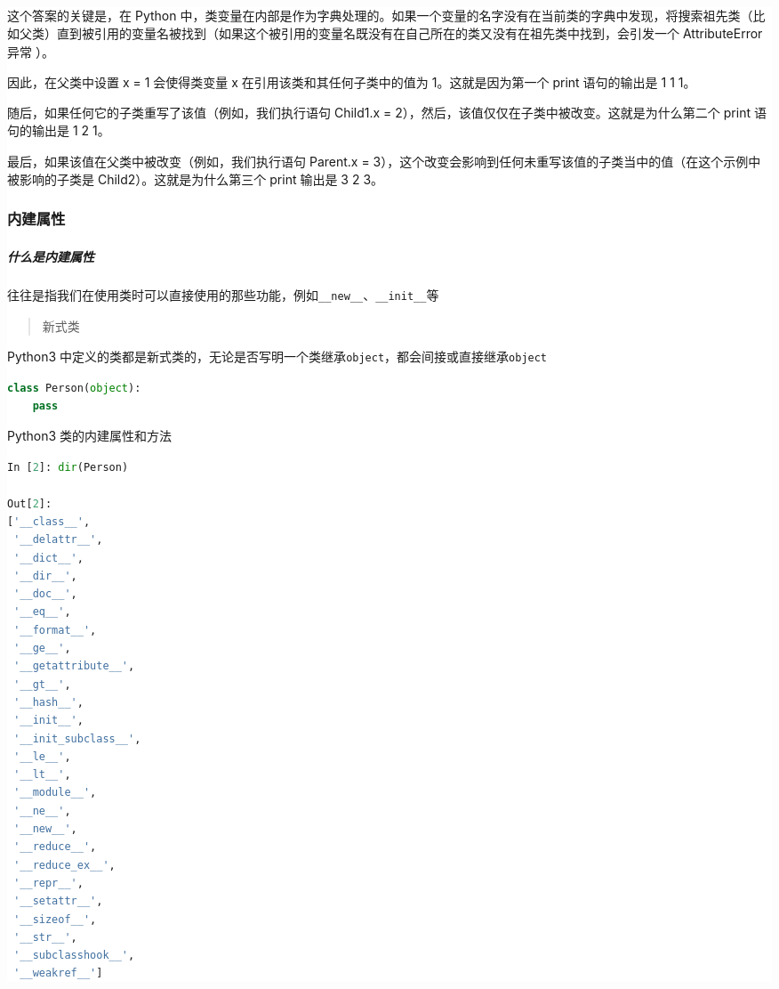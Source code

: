 这个答案的关键是，在 Python 中，类变量在内部是作为字典处理的。如果一个变量的名字没有在当前类的字典中发现，将搜索祖先类（比如父类）直到被引用的变量名被找到（如果这个被引用的变量名既没有在自己所在的类又没有在祖先类中找到，会引发一个 AttributeError 异常 ）。

因此，在父类中设置 x = 1 会使得类变量 x 在引用该类和其任何子类中的值为 1。这就是因为第一个 print 语句的输出是 1 1 1。

随后，如果任何它的子类重写了该值（例如，我们执行语句 Child1.x = 2），然后，该值仅仅在子类中被改变。这就是为什么第二个 print 语句的输出是 1 2 1。

最后，如果该值在父类中被改变（例如，我们执行语句 Parent.x = 3），这个改变会影响到任何未重写该值的子类当中的值（在这个示例中被影响的子类是 Child2）。这就是为什么第三个 print 输出是 3 2 3。



### 内建属性

##### 什么是内建属性

往往是指我们在使用类时可以直接使用的那些功能，例如`__new__`、`__init__`等



> 新式类

Python3 中定义的类都是新式类的，无论是否写明一个类继承`object`，都会间接或直接继承`object`

```python
class Person(object):
    pass
```

Python3 类的内建属性和方法

```python
In [2]: dir(Person)

Out[2]: 
['__class__',
 '__delattr__',
 '__dict__',
 '__dir__',
 '__doc__',
 '__eq__',
 '__format__',
 '__ge__',
 '__getattribute__',
 '__gt__',
 '__hash__',
 '__init__',
 '__init_subclass__',
 '__le__',
 '__lt__',
 '__module__',
 '__ne__',
 '__new__',
 '__reduce__',
 '__reduce_ex__',
 '__repr__',
 '__setattr__',
 '__sizeof__',
 '__str__',
 '__subclasshook__',
 '__weakref__']
```
